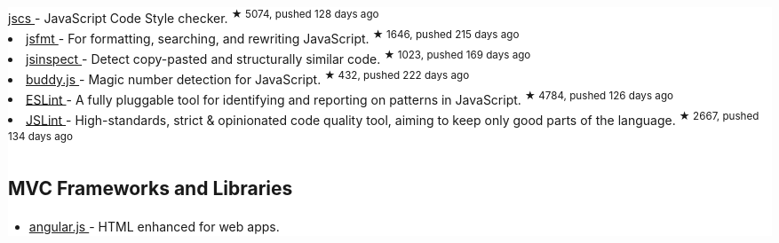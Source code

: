   <a href="https://github.com/jscs-dev/node-jscs">
   jscs
  </a>
  - JavaScript Code Style checker.
  <sup>
   &#9733 5074, pushed 128 days ago
  </sup>
 </li>
 <li>
  <a href="https://github.com/rdio/jsfmt">
   jsfmt
  </a>
  - For formatting, searching, and rewriting JavaScript.
  <sup>
   &#9733 1646, pushed 215 days ago
  </sup>
 </li>
 <li>
  <a href="https://github.com/danielstjules/jsinspect">
   jsinspect
  </a>
  - Detect copy-pasted and structurally similar code.
  <sup>
   &#9733 1023, pushed 169 days ago
  </sup>
 </li>
 <li>
  <a href="https://github.com/danielstjules/buddy.js">
   buddy.js
  </a>
  - Magic number detection for JavaScript.
  <sup>
   &#9733 432, pushed 222 days ago
  </sup>
 </li>
 <li>
  <a href="https://github.com/eslint/eslint">
   ESLint
  </a>
  - A fully pluggable tool for identifying and reporting on patterns in JavaScript.
  <sup>
   &#9733 4784, pushed 126 days ago
  </sup>
 </li>
 <li>
  <a href="https://github.com/douglascrockford/JSLint">
   JSLint
  </a>
  - High-standards, strict & opinionated code quality tool, aiming to keep only good parts of the language.
  <sup>
   &#9733 2667, pushed 134 days ago
  </sup>
 </li>
</ul>
<h2>
 MVC Frameworks and Libraries
</h2>
<ul>
 <li>
  <a href="https://github.com/angular/angular.js">
   angular.js
  </a>
  - HTML enhanced for web apps.